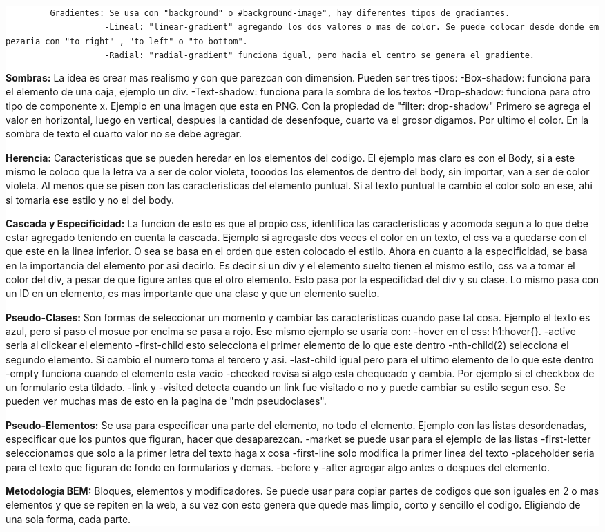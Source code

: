              Gradientes: Se usa con "background" o #background-image", hay diferentes tipos de gradiantes.
                        -Lineal: "linear-gradient" agregando los dos valores o mas de color. Se puede colocar desde donde empezaria con "to right" , "to left" o "to bottom".
                        -Radial: "radial-gradient" funciona igual, pero hacia el centro se genera el gradiente.

**Sombras:** La idea es crear mas realismo y con que parezcan con dimension. Pueden ser tres tipos:
             -Box-shadow: funciona para el elemento de una caja, ejemplo un div.
             -Text-shadow: funciona para la sombra de los textos
             -Drop-shadow: funciona para otro tipo de componente x. Ejemplo en una imagen que esta en PNG. Con la propiedad de "filter: drop-shadow"
Primero se agrega el valor en horizontal, luego en vertical, despues la cantidad de desenfoque, cuarto va el grosor digamos. Por ultimo el color.
En la sombra de texto el cuarto valor no se debe agregar.

**Herencia:** Caracteristicas que se pueden heredar en los elementos del codigo. El ejemplo mas claro es con el Body, si a este mismo le coloco que la letra va a ser de color violeta, tooodos los elementos de dentro del body, sin importar, van a ser de color violeta. Al menos que se pisen con las caracteristicas del elemento puntual. Si al texto puntual le cambio el color solo en ese, ahi si tomaria ese estilo y no el del body.

**Cascada y Especificidad:** La funcion de esto es que el propio css, identifica las caracteristicas y acomoda segun a lo que debe estar agregado teniendo en cuenta la cascada. Ejemplo si agregaste dos veces el color en un texto, el css va a quedarse con el que este en la linea inferior. O sea se basa en el orden que esten colocado el estilo.
Ahora en cuanto a la especificidad, se basa en la importancia del elemento por asi decirlo. Es decir si un div y el elemento suelto tienen el mismo estilo, css va a tomar el color del div, a pesar de que figure antes que el otro elemento. Esto pasa por la especifidad del div y su clase. Lo mismo pasa con un ID en un elemento, es mas importante que una clase y que un elemento suelto.

**Pseudo-Clases:** Son formas de seleccionar un momento y cambiar las caracteristicas cuando pase tal cosa. Ejemplo el texto es azul, pero si paso el mosue por encima se pasa a rojo.
Ese mismo ejemplo se usaria con: 
              -hover en el css: h1:hover{}.
              -active seria al clickear el elemento
              -first-child esto selecciona el primer elemento de lo que este dentro
              -nth-child(2) selecciona el segundo elemento. Si cambio el numero toma el tercero y asi.
              -last-child igual pero para el ultimo elemento de lo que este dentro 
              -empty funciona cuando el elemento esta vacio
              -checked revisa si algo esta chequeado y cambia. Por ejemplo si el checkbox de un formulario esta tildado.
              -link y -visited detecta cuando un link fue visitado o no y puede cambiar su estilo segun eso.
Se pueden ver muchas mas de esto en la pagina de "mdn pseudoclases".

**Pseudo-Elementos:** Se usa para especificar una parte del elemento, no todo el elemento. Ejemplo con las listas desordenadas, especificar que los puntos que figuran, hacer que desaparezcan.
              -market se puede usar para el ejemplo de las listas
              -first-letter seleccionamos que solo a la primer letra del texto haga x cosa
              -first-line solo modifica la primer linea del texto
              -placeholder seria para el texto que figuran de fondo en formularios y demas.
              -before y -after agregar algo antes o despues del elemento.

**Metodologia BEM:** Bloques, elementos y modificadores. Se puede usar para copiar partes de codigos que son iguales en 2 o mas elementos y que se repiten en la web, a su vez con esto genera que quede mas limpio, corto y sencillo el codigo. Eligiendo de una sola forma, cada parte.
